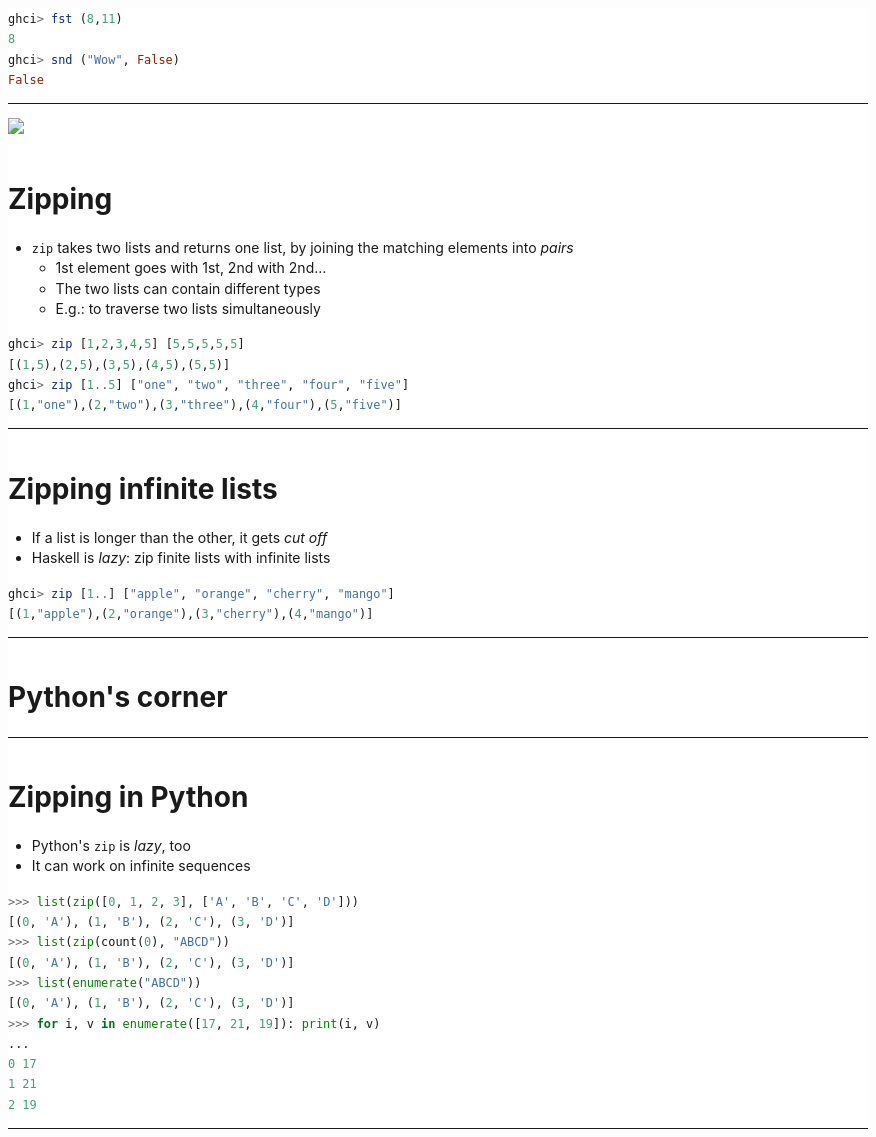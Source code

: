``` hs
ghci> fst (8,11)
8
ghci> snd ("Wow", False)
False
```

---

![](/images/fun/zip.png)
# Zipping

- `zip` takes two lists and returns one list, by joining the matching elements into *pairs*
    - 1st element goes with 1st, 2nd with 2nd…
    - The two lists can contain different types
    - E.g.: to traverse two lists simultaneously

``` hs
ghci> zip [1,2,3,4,5] [5,5,5,5,5]
[(1,5),(2,5),(3,5),(4,5),(5,5)]
ghci> zip [1..5] ["one", "two", "three", "four", "five"]
[(1,"one"),(2,"two"),(3,"three"),(4,"four"),(5,"five")]
```

---

# Zipping infinite lists

- If a list is longer than the other, it gets *cut off*
- Haskell is *lazy*: zip finite lists with infinite lists

``` hs
ghci> zip [1..] ["apple", "orange", "cherry", "mango"]
[(1,"apple"),(2,"orange"),(3,"cherry"),(4,"mango")]
```

---

# Python's corner

---

# Zipping in Python

- Python's `zip` is *lazy*, too
- It can work on infinite sequences

``` py
>>> list(zip([0, 1, 2, 3], ['A', 'B', 'C', 'D']))
[(0, 'A'), (1, 'B'), (2, 'C'), (3, 'D')]
>>> list(zip(count(0), "ABCD"))
[(0, 'A'), (1, 'B'), (2, 'C'), (3, 'D')]
>>> list(enumerate("ABCD"))
[(0, 'A'), (1, 'B'), (2, 'C'), (3, 'D')]
>>> for i, v in enumerate([17, 21, 19]): print(i, v)
...
0 17
1 21
2 19
```

---
